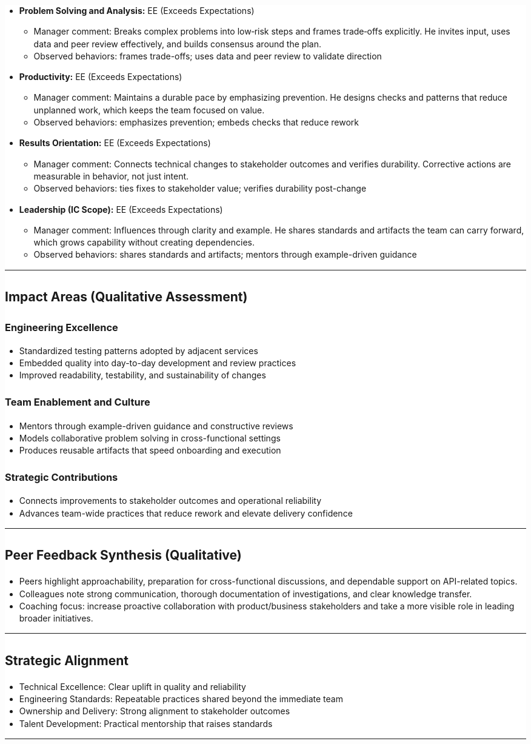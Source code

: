- **Problem Solving and Analysis:** EE (Exceeds Expectations)
  - Manager comment: Breaks complex problems into low‑risk steps and frames trade‑offs explicitly. He invites input, uses data and peer review effectively, and builds consensus around the plan.
  - Observed behaviors: frames trade-offs; uses data and peer review to validate direction

- **Productivity:** EE (Exceeds Expectations)
  - Manager comment: Maintains a durable pace by emphasizing prevention. He designs checks and patterns that reduce unplanned work, which keeps the team focused on value.
  - Observed behaviors: emphasizes prevention; embeds checks that reduce rework

- **Results Orientation:** EE (Exceeds Expectations)
  - Manager comment: Connects technical changes to stakeholder outcomes and verifies durability. Corrective actions are measurable in behavior, not just intent.
  - Observed behaviors: ties fixes to stakeholder value; verifies durability post-change

- **Leadership (IC Scope):** EE (Exceeds Expectations)
  - Manager comment: Influences through clarity and example. He shares standards and artifacts the team can carry forward, which grows capability without creating dependencies.
  - Observed behaviors: shares standards and artifacts; mentors through example-driven guidance

---

## Impact Areas (Qualitative Assessment)

### Engineering Excellence
- Standardized testing patterns adopted by adjacent services
- Embedded quality into day-to-day development and review practices
- Improved readability, testability, and sustainability of changes

### Team Enablement and Culture
- Mentors through example-driven guidance and constructive reviews
- Models collaborative problem solving in cross-functional settings
- Produces reusable artifacts that speed onboarding and execution

### Strategic Contributions
- Connects improvements to stakeholder outcomes and operational reliability
- Advances team-wide practices that reduce rework and elevate delivery confidence

---

## Peer Feedback Synthesis (Qualitative)

- Peers highlight approachability, preparation for cross-functional discussions, and dependable support on API-related topics.
- Colleagues note strong communication, thorough documentation of investigations, and clear knowledge transfer.
- Coaching focus: increase proactive collaboration with product/business stakeholders and take a more visible role in leading broader initiatives.

---

## Strategic Alignment
- Technical Excellence: Clear uplift in quality and reliability
- Engineering Standards: Repeatable practices shared beyond the immediate team
- Ownership and Delivery: Strong alignment to stakeholder outcomes
- Talent Development: Practical mentorship that raises standards

---